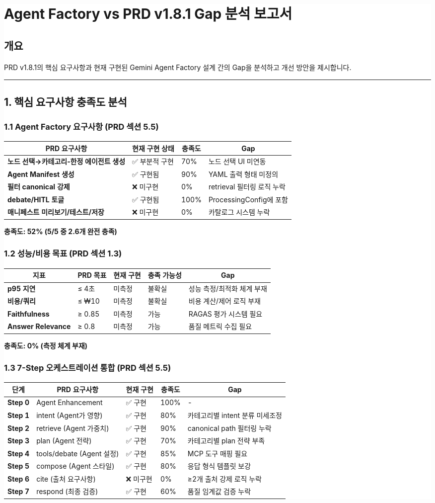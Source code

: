 # Agent Factory vs PRD v1.8.1 Gap 분석 보고서

## 개요

PRD v1.8.1의 핵심 요구사항과 현재 구현된 Gemini Agent Factory 설계 간의 Gap을 분석하고 개선 방안을 제시합니다.

---

## 1. 핵심 요구사항 충족도 분석

### 1.1 Agent Factory 요구사항 (PRD 섹션 5.5)

| PRD 요구사항 | 현재 구현 상태 | 충족도 | Gap |
|-------------|---------------|-------|-----|
| **노드 선택→카테고리‑한정 에이전트 생성** | ✅ 부분적 구현 | 70% | 노드 선택 UI 미연동 |
| **Agent Manifest 생성** | ✅ 구현됨 | 90% | YAML 출력 형태 미정의 |
| **필터 canonical 강제** | ❌ 미구현 | 0% | retrieval 필터링 로직 누락 |
| **debate/HITL 토글** | ✅ 구현됨 | 100% | ProcessingConfig에 포함 |
| **매니페스트 미리보기/테스트/저장** | ❌ 미구현 | 0% | 카탈로그 시스템 누락 |

**충족도: 52% (5/5 중 2.6개 완전 충족)**

### 1.2 성능/비용 목표 (PRD 섹션 1.3)

| 지표 | PRD 목표 | 현재 구현 | 충족 가능성 | Gap |
|-----|----------|-----------|------------|-----|
| **p95 지연** | ≤ 4초 | 미측정 | 불확실 | 성능 측정/최적화 체계 부재 |
| **비용/쿼리** | ≤ ₩10 | 미측정 | 불확실 | 비용 계산/제어 로직 부재 |
| **Faithfulness** | ≥ 0.85 | 미측정 | 가능 | RAGAS 평가 시스템 필요 |
| **Answer Relevance** | ≥ 0.8 | 미측정 | 가능 | 품질 메트릭 수집 필요 |

**충족도: 0% (측정 체계 부재)**

### 1.3 7-Step 오케스트레이션 통합 (PRD 섹션 5.5)

| 단계 | PRD 요구사항 | 현재 구현 | 충족도 | Gap |
|-----|-------------|-----------|-------|-----|
| **Step 0** | Agent Enhancement | ✅ 구현 | 100% | - |
| **Step 1** | intent (Agent가 영향) | ✅ 구현 | 80% | 카테고리별 intent 분류 미세조정 |
| **Step 2** | retrieve (Agent 가중치) | ✅ 구현 | 90% | canonical path 필터링 누락 |
| **Step 3** | plan (Agent 전략) | ✅ 구현 | 70% | 카테고리별 plan 전략 부족 |
| **Step 4** | tools/debate (Agent 설정) | ✅ 구현 | 85% | MCP 도구 매핑 필요 |
| **Step 5** | compose (Agent 스타일) | ✅ 구현 | 80% | 응답 형식 템플릿 보강 |
| **Step 6** | cite (출처 요구사항) | ❌ 미구현 | 0% | ≥2개 출처 강제 로직 누락 |
| **Step 7** | respond (최종 검증) | ✅ 구현 | 60% | 품질 임계값 검증 누락 |

